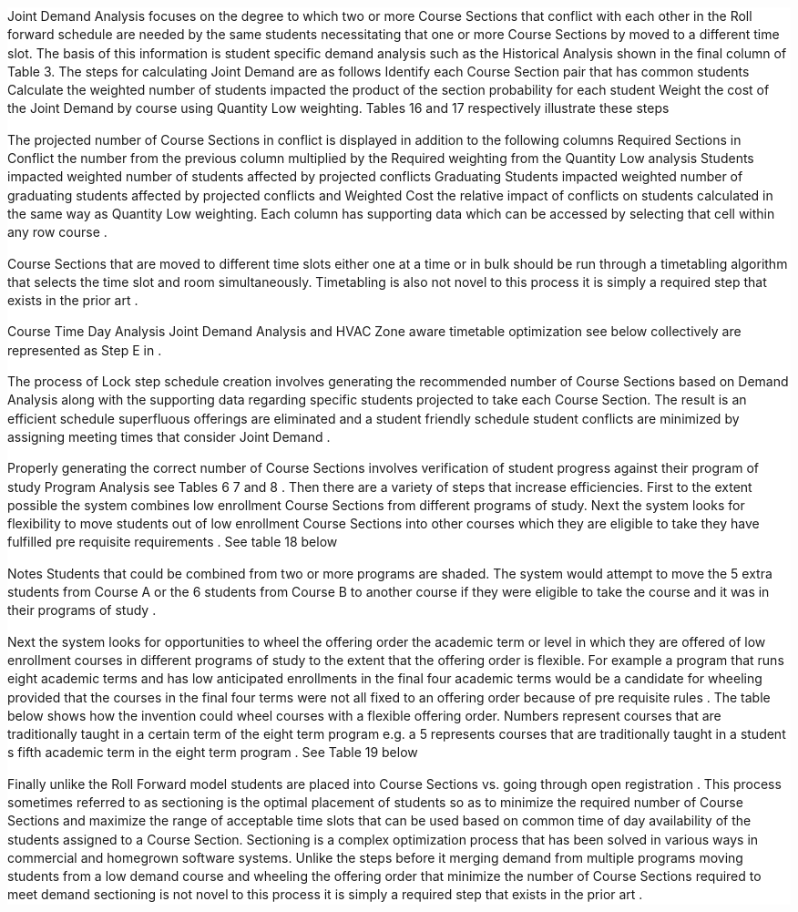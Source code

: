 Joint Demand Analysis focuses on the degree to which two or more Course Sections that conflict with each other in the Roll forward schedule are needed by the same students necessitating that one or more Course Sections by moved to a different time slot. The basis of this information is student specific demand analysis such as the Historical Analysis shown in the final column of Table 3. The steps for calculating Joint Demand are as follows Identify each Course Section pair that has common students Calculate the weighted number of students impacted the product of the section probability for each student Weight the cost of the Joint Demand by course using Quantity Low weighting. Tables 16 and 17 respectively illustrate these steps 

The projected number of Course Sections in conflict is displayed in addition to the following columns Required Sections in Conflict the number from the previous column multiplied by the Required weighting from the Quantity Low analysis Students impacted weighted number of students affected by projected conflicts Graduating Students impacted weighted number of graduating students affected by projected conflicts and Weighted Cost the relative impact of conflicts on students calculated in the same way as Quantity Low weighting. Each column has supporting data which can be accessed by selecting that cell within any row course .

Course Sections that are moved to different time slots either one at a time or in bulk should be run through a timetabling algorithm that selects the time slot and room simultaneously. Timetabling is also not novel to this process it is simply a required step that exists in the prior art .

Course Time Day Analysis Joint Demand Analysis and HVAC Zone aware timetable optimization see below collectively are represented as Step E in .

The process of Lock step schedule creation involves generating the recommended number of Course Sections based on Demand Analysis along with the supporting data regarding specific students projected to take each Course Section. The result is an efficient schedule superfluous offerings are eliminated and a student friendly schedule student conflicts are minimized by assigning meeting times that consider Joint Demand .

Properly generating the correct number of Course Sections involves verification of student progress against their program of study Program Analysis see Tables 6 7 and 8 . Then there are a variety of steps that increase efficiencies. First to the extent possible the system combines low enrollment Course Sections from different programs of study. Next the system looks for flexibility to move students out of low enrollment Course Sections into other courses which they are eligible to take they have fulfilled pre requisite requirements . See table 18 below 

Notes Students that could be combined from two or more programs are shaded. The system would attempt to move the 5 extra students from Course A or the 6 students from Course B to another course if they were eligible to take the course and it was in their programs of study .

Next the system looks for opportunities to wheel the offering order the academic term or level in which they are offered of low enrollment courses in different programs of study to the extent that the offering order is flexible. For example a program that runs eight academic terms and has low anticipated enrollments in the final four academic terms would be a candidate for wheeling provided that the courses in the final four terms were not all fixed to an offering order because of pre requisite rules . The table below shows how the invention could wheel courses with a flexible offering order. Numbers represent courses that are traditionally taught in a certain term of the eight term program e.g. a 5 represents courses that are traditionally taught in a student s fifth academic term in the eight term program . See Table 19 below 

Finally unlike the Roll Forward model students are placed into Course Sections vs. going through open registration . This process sometimes referred to as sectioning is the optimal placement of students so as to minimize the required number of Course Sections and maximize the range of acceptable time slots that can be used based on common time of day availability of the students assigned to a Course Section. Sectioning is a complex optimization process that has been solved in various ways in commercial and homegrown software systems. Unlike the steps before it merging demand from multiple programs moving students from a low demand course and wheeling the offering order that minimize the number of Course Sections required to meet demand sectioning is not novel to this process it is simply a required step that exists in the prior art .
